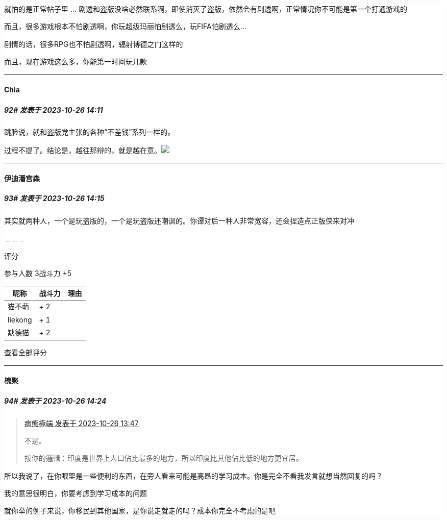 就怕的是正常帖子里 ...</blockquote>
剧透和盗版没啥必然联系啊，即使消灭了盗版，依然会有剧透啊，正常情况你不可能是第一个打通游戏的

而且，很多游戏根本不怕剧透啊，你玩超级玛丽怕剧透么，玩FIFA怕剧透么...

剧情的话，很多RPG也不怕剧透啊，辐射博德之门这样的

而且，现在游戏这么多，你能第一时间玩几款

*****

####  Chia  
##### 92#       发表于 2023-10-26 14:11

跳脸说，就和盗版党主张的各种“不差钱”系列一样的。

过程不提了。结论是，越往那辩的，就是越在意。<img src="https://static.saraba1st.com/image/smiley/face2017/037.png" referrerpolicy="no-referrer">

*****

####  伊迪潘宫森  
##### 93#       发表于 2023-10-26 14:15

其实就两种人，一个是玩盗版的，一个是玩盗版还嘲讽的。你谭对后一种人非常宽容，还会捏造点正版侠来对冲

﹍﹍﹍

评分

 参与人数 3战斗力 +5

|昵称|战斗力|理由|
|----|---|---|
| 猫不萌| + 2||
| liekong| + 1||
| 缺德猫| + 2||

查看全部评分

*****

####  槐聚  
##### 94#       发表于 2023-10-26 14:24

<blockquote><a href="httphttps://bbs.saraba1st.com/2b/forum.php?mod=redirect&amp;goto=findpost&amp;pid=62836266&amp;ptid=2158124" target="_blank">病態極端 发表于 2023-10-26 13:47</a>

不是。

按你的邏輯：印度是世界上人口佔比最多的地方，所以印度比其他佔比低的地方更宜居。</blockquote>
所以我说了，在你眼里是一些便利的东西，在旁人看来可能是高昂的学习成本。你是完全不看我发言就想当然回复的吗？

我的意思很明白，你要考虑到学习成本的问题

就你举的例子来说，你移民到其他国家，是你说走就走的吗？成本你完全不考虑的是吧
